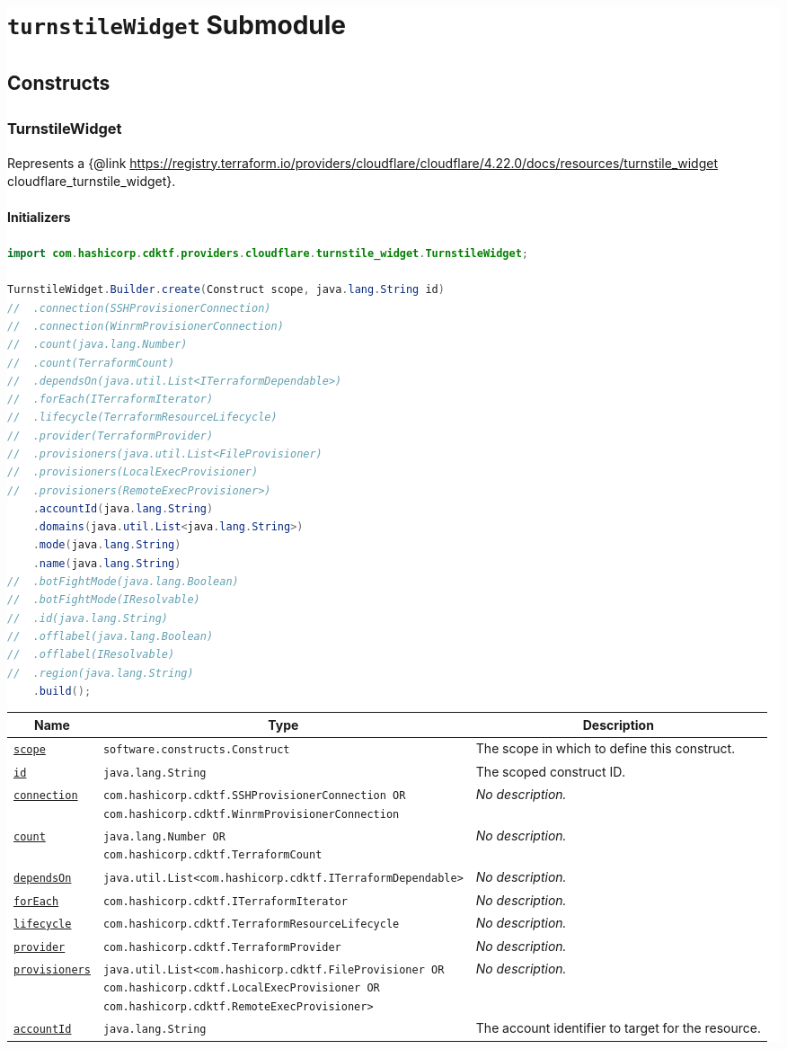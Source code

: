# `turnstileWidget` Submodule <a name="`turnstileWidget` Submodule" id="@cdktf/provider-cloudflare.turnstileWidget"></a>

## Constructs <a name="Constructs" id="Constructs"></a>

### TurnstileWidget <a name="TurnstileWidget" id="@cdktf/provider-cloudflare.turnstileWidget.TurnstileWidget"></a>

Represents a {@link https://registry.terraform.io/providers/cloudflare/cloudflare/4.22.0/docs/resources/turnstile_widget cloudflare_turnstile_widget}.

#### Initializers <a name="Initializers" id="@cdktf/provider-cloudflare.turnstileWidget.TurnstileWidget.Initializer"></a>

```java
import com.hashicorp.cdktf.providers.cloudflare.turnstile_widget.TurnstileWidget;

TurnstileWidget.Builder.create(Construct scope, java.lang.String id)
//  .connection(SSHProvisionerConnection)
//  .connection(WinrmProvisionerConnection)
//  .count(java.lang.Number)
//  .count(TerraformCount)
//  .dependsOn(java.util.List<ITerraformDependable>)
//  .forEach(ITerraformIterator)
//  .lifecycle(TerraformResourceLifecycle)
//  .provider(TerraformProvider)
//  .provisioners(java.util.List<FileProvisioner)
//  .provisioners(LocalExecProvisioner)
//  .provisioners(RemoteExecProvisioner>)
    .accountId(java.lang.String)
    .domains(java.util.List<java.lang.String>)
    .mode(java.lang.String)
    .name(java.lang.String)
//  .botFightMode(java.lang.Boolean)
//  .botFightMode(IResolvable)
//  .id(java.lang.String)
//  .offlabel(java.lang.Boolean)
//  .offlabel(IResolvable)
//  .region(java.lang.String)
    .build();
```

| **Name** | **Type** | **Description** |
| --- | --- | --- |
| <code><a href="#@cdktf/provider-cloudflare.turnstileWidget.TurnstileWidget.Initializer.parameter.scope">scope</a></code> | <code>software.constructs.Construct</code> | The scope in which to define this construct. |
| <code><a href="#@cdktf/provider-cloudflare.turnstileWidget.TurnstileWidget.Initializer.parameter.id">id</a></code> | <code>java.lang.String</code> | The scoped construct ID. |
| <code><a href="#@cdktf/provider-cloudflare.turnstileWidget.TurnstileWidget.Initializer.parameter.connection">connection</a></code> | <code>com.hashicorp.cdktf.SSHProvisionerConnection OR com.hashicorp.cdktf.WinrmProvisionerConnection</code> | *No description.* |
| <code><a href="#@cdktf/provider-cloudflare.turnstileWidget.TurnstileWidget.Initializer.parameter.count">count</a></code> | <code>java.lang.Number OR com.hashicorp.cdktf.TerraformCount</code> | *No description.* |
| <code><a href="#@cdktf/provider-cloudflare.turnstileWidget.TurnstileWidget.Initializer.parameter.dependsOn">dependsOn</a></code> | <code>java.util.List<com.hashicorp.cdktf.ITerraformDependable></code> | *No description.* |
| <code><a href="#@cdktf/provider-cloudflare.turnstileWidget.TurnstileWidget.Initializer.parameter.forEach">forEach</a></code> | <code>com.hashicorp.cdktf.ITerraformIterator</code> | *No description.* |
| <code><a href="#@cdktf/provider-cloudflare.turnstileWidget.TurnstileWidget.Initializer.parameter.lifecycle">lifecycle</a></code> | <code>com.hashicorp.cdktf.TerraformResourceLifecycle</code> | *No description.* |
| <code><a href="#@cdktf/provider-cloudflare.turnstileWidget.TurnstileWidget.Initializer.parameter.provider">provider</a></code> | <code>com.hashicorp.cdktf.TerraformProvider</code> | *No description.* |
| <code><a href="#@cdktf/provider-cloudflare.turnstileWidget.TurnstileWidget.Initializer.parameter.provisioners">provisioners</a></code> | <code>java.util.List<com.hashicorp.cdktf.FileProvisioner OR com.hashicorp.cdktf.LocalExecProvisioner OR com.hashicorp.cdktf.RemoteExecProvisioner></code> | *No description.* |
| <code><a href="#@cdktf/provider-cloudflare.turnstileWidget.TurnstileWidget.Initializer.parameter.accountId">accountId</a></code> | <code>java.lang.String</code> | The account identifier to target for the resource. |